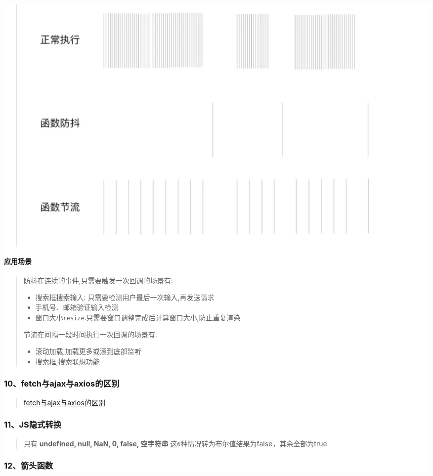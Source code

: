 >![image-20211025214353044](知识点梳理中的图片/image-20211025214353044.png) 

#### 应用场景

>防抖在连续的事件,只需要触发一次回调的场景有:
>
>* 搜索框搜索输入: 只需要检测用户最后一次输入,再发送请求
>* 手机号、邮箱验证输入检测
>* 窗口大小`resize`.只需要窗口调整完成后计算窗口大小,防止重复渲染
>
>节流在间隔一段时间执行一次回调的场景有:
>
>* 滚动加载,加载更多或滚到底部监听
>* 搜索框,搜索联想功能

### 10、fetch与ajax与axios的区别

> [fetch与ajax与axios的区别](https://gitee.com/hongjilin/hongs-study-notes/blob/master/%E7%BC%96%E7%A8%8B_%E5%89%8D%E7%AB%AF%E5%BC%80%E5%8F%91%E5%AD%A6%E4%B9%A0%E7%AC%94%E8%AE%B0/Ajax%E3%80%81Axios%E5%AD%A6%E4%B9%A0%E7%AC%94%E8%AE%B0/fetch%E3%80%81ajax%E3%80%81axios%E7%9A%84%E5%8C%BA%E5%88%AB.md)

### 11、JS隐式转换

>只有 **undefined, null, NaN, 0, false, 空字符串** 这`6`种情况转为布尔值结果为false，其余全部为true

### 12、箭头函数
